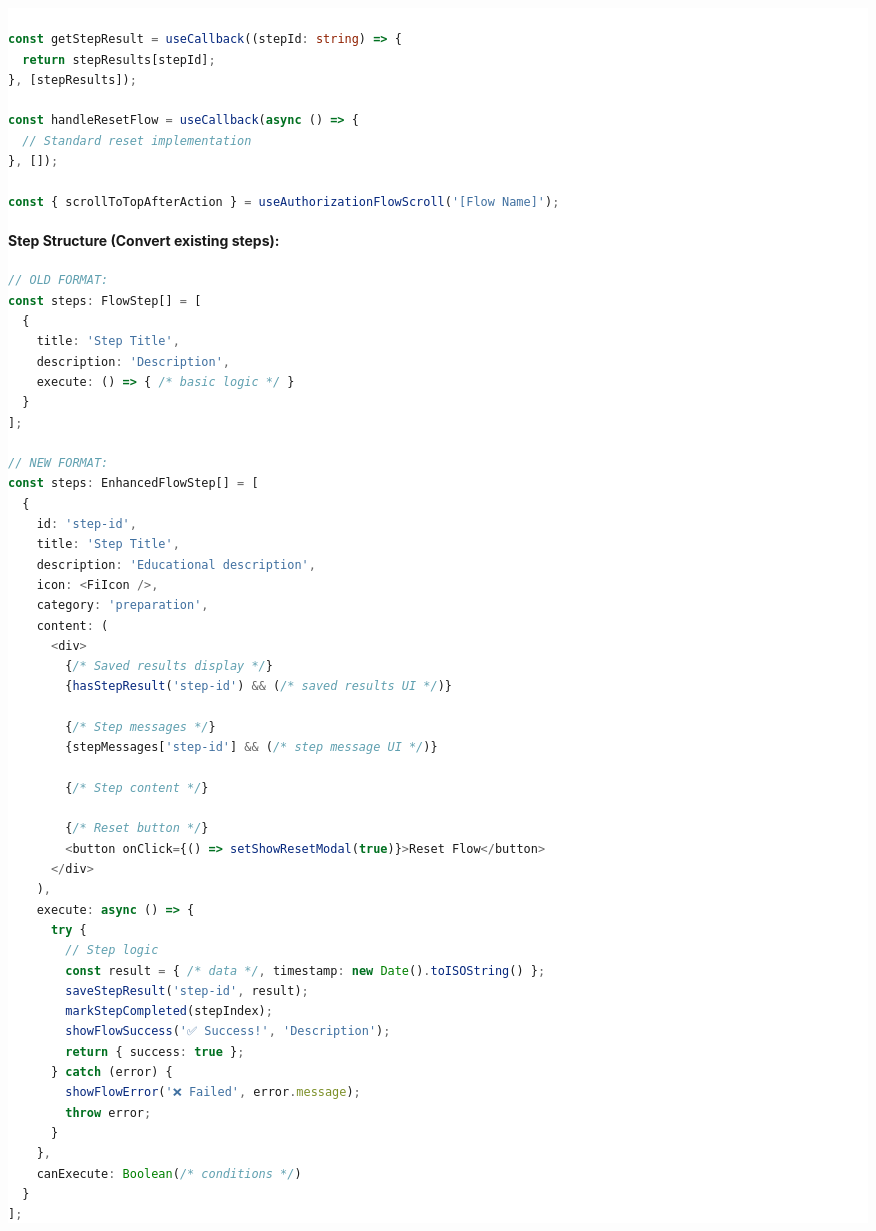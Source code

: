 ```typescript

const getStepResult = useCallback((stepId: string) => {
  return stepResults[stepId];
}, [stepResults]);

const handleResetFlow = useCallback(async () => {
  // Standard reset implementation
}, []);

const { scrollToTopAfterAction } = useAuthorizationFlowScroll('[Flow Name]');
```

#### **Step Structure (Convert existing steps):**
```typescript
// OLD FORMAT:
const steps: FlowStep[] = [
  {
    title: 'Step Title',
    description: 'Description',
    execute: () => { /* basic logic */ }
  }
];

// NEW FORMAT:
const steps: EnhancedFlowStep[] = [
  {
    id: 'step-id',
    title: 'Step Title', 
    description: 'Educational description',
    icon: <FiIcon />,
    category: 'preparation',
    content: (
      <div>
        {/* Saved results display */}
        {hasStepResult('step-id') && (/* saved results UI */)}
        
        {/* Step messages */}
        {stepMessages['step-id'] && (/* step message UI */)}
        
        {/* Step content */}
        
        {/* Reset button */}
        <button onClick={() => setShowResetModal(true)}>Reset Flow</button>
      </div>
    ),
    execute: async () => {
      try {
        // Step logic
        const result = { /* data */, timestamp: new Date().toISOString() };
        saveStepResult('step-id', result);
        markStepCompleted(stepIndex);
        showFlowSuccess('✅ Success!', 'Description');
        return { success: true };
      } catch (error) {
        showFlowError('❌ Failed', error.message);
        throw error;
      }
    },
    canExecute: Boolean(/* conditions */)
  }
];
```

